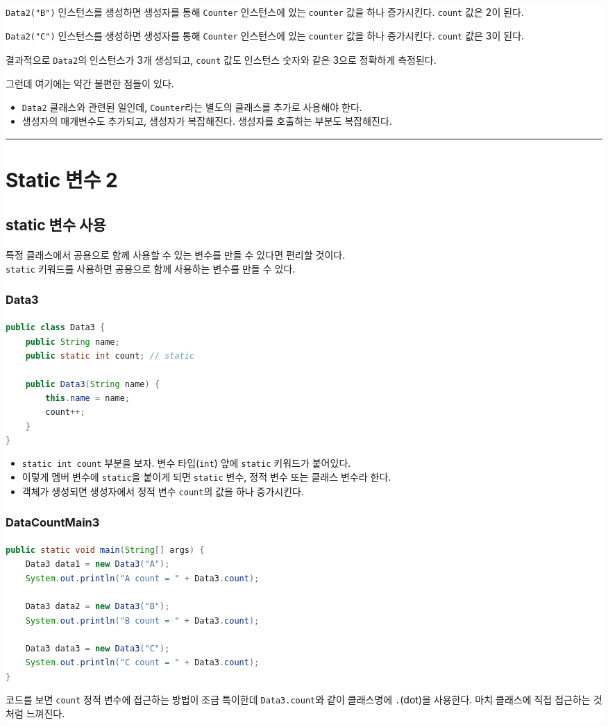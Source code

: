 `Data2("B")` 인스턴스를 생성하면 생성자를 통해 `Counter` 인스턴스에 있는 `counter` 값을 하나
증가시킨다. `count` 값은 2이 된다.

`Data2("C")` 인스턴스를 생성하면 생성자를 통해 `Counter` 인스턴스에 있는 `counter` 값을 하나
증가시킨다. `count` 값은 3이 된다.

결과적으로 `Data2`의 인스턴스가 3개 생성되고, `count` 값도 인스턴스 숫자와 같은 3으로 정확하게
측정된다.

그런데 여기에는 약간 불편한 점들이 있다.
- `Data2` 클래스와 관련된 일인데, `Counter`라는 별도의 클래스를 추가로 사용해야 한다.
- 생성자의 매개변수도 추가되고, 생성자가 복잡해진다. 생성자를 호출하는 부분도 복잡해진다.

---
 
# Static 변수 2
## static 변수 사용
특정 클래스에서 공용으로 함께 사용할 수 있는 변수를 만들 수 있다면 편리할 것이다. <br/>
`static` 키워드를 사용하면 공용으로 함께 사용하는 변수를 만들 수 있다.

### Data3
```java
public class Data3 {
	public String name;
	public static int count; // static
	
	public Data3(String name) {
		this.name = name;
		count++;
	}
}
```
- `static int count` 부분을 보자. 변수 타입(`int`) 앞에 `static` 키워드가 붙어있다.
- 이렇게 멤버 변수에 `static`을 붙이게 되면 `static` 변수, 정적 변수 또는 클래스 변수라 한다.
- 객체가 생성되면 생성자에서 정적 변수 `count`의 값을 하나 증가시킨다.

### DataCountMain3
```java
public static void main(String[] args) {
    Data3 data1 = new Data3("A");
    System.out.println("A count = " + Data3.count);

    Data3 data2 = new Data3("B");
    System.out.println("B count = " + Data3.count);

    Data3 data3 = new Data3("C");
    System.out.println("C count = " + Data3.count);
}
```
코드를 보면 `count` 정적 변수에 접근하는 방법이 조금 특이한데 `Data3.count`와 같이 클래스명에
`.`(dot)을 사용한다. 마치 클래스에 직접 접근하는 것 처럼 느껴진다.
